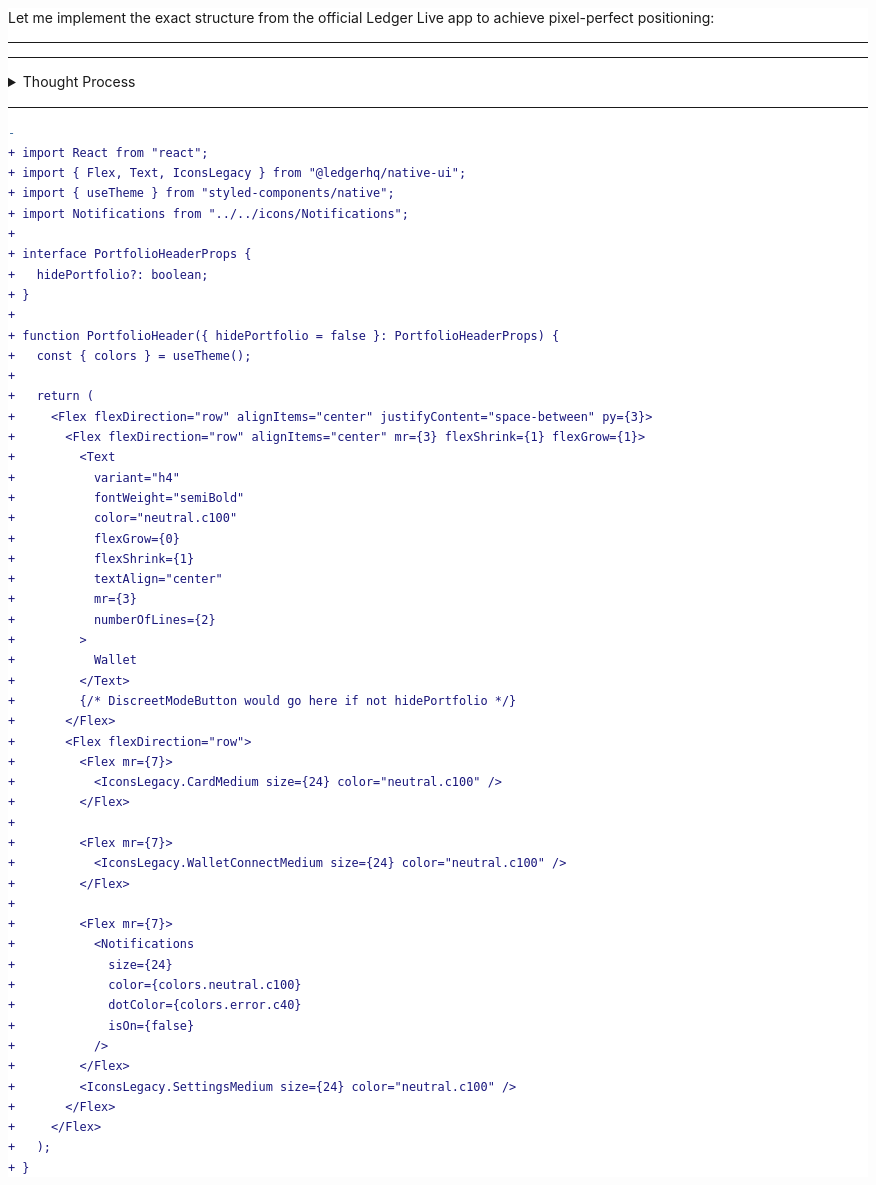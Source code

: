 Let me implement the exact structure from the official Ledger Live app to achieve pixel-perfect positioning:

---



---

<think><details><summary>Thought Process</summary></details></think>

---

```diff
- 
+ import React from "react";
+ import { Flex, Text, IconsLegacy } from "@ledgerhq/native-ui";
+ import { useTheme } from "styled-components/native";
+ import Notifications from "../../icons/Notifications";
+ 
+ interface PortfolioHeaderProps {
+   hidePortfolio?: boolean;
+ }
+ 
+ function PortfolioHeader({ hidePortfolio = false }: PortfolioHeaderProps) {
+   const { colors } = useTheme();
+ 
+   return (
+     <Flex flexDirection="row" alignItems="center" justifyContent="space-between" py={3}>
+       <Flex flexDirection="row" alignItems="center" mr={3} flexShrink={1} flexGrow={1}>
+         <Text
+           variant="h4"
+           fontWeight="semiBold"
+           color="neutral.c100"
+           flexGrow={0}
+           flexShrink={1}
+           textAlign="center"
+           mr={3}
+           numberOfLines={2}
+         >
+           Wallet
+         </Text>
+         {/* DiscreetModeButton would go here if not hidePortfolio */}
+       </Flex>
+       <Flex flexDirection="row">
+         <Flex mr={7}>
+           <IconsLegacy.CardMedium size={24} color="neutral.c100" />
+         </Flex>
+ 
+         <Flex mr={7}>
+           <IconsLegacy.WalletConnectMedium size={24} color="neutral.c100" />
+         </Flex>
+ 
+         <Flex mr={7}>
+           <Notifications
+             size={24}
+             color={colors.neutral.c100}
+             dotColor={colors.error.c40}
+             isOn={false}
+           />
+         </Flex>
+         <IconsLegacy.SettingsMedium size={24} color="neutral.c100" />
+       </Flex>
+     </Flex>
+   );
+ }
```